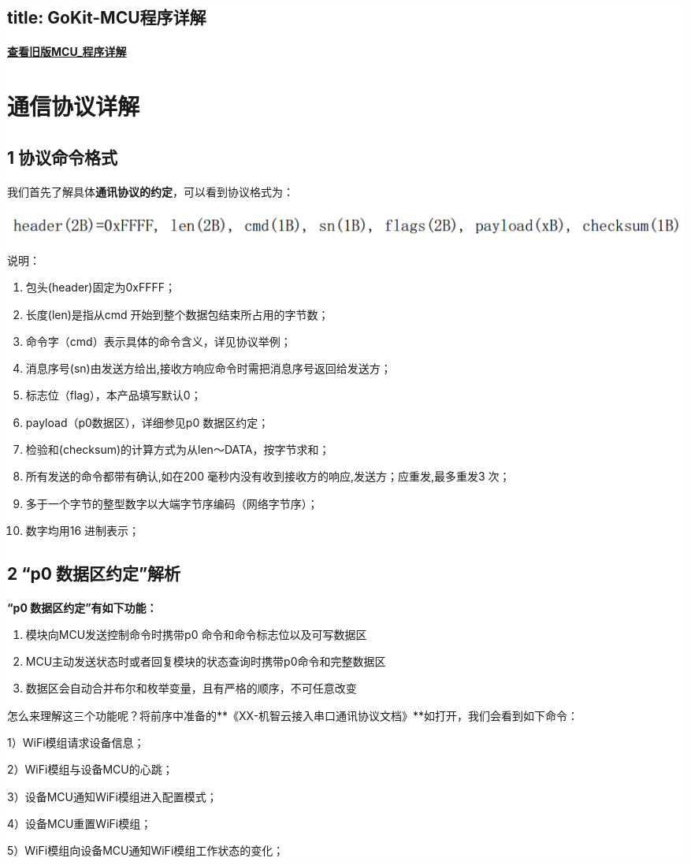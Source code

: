 title: GoKit-MCU程序详解
---

**[查看旧版MCU_程序详解](http://docs.gizwits.com/zh-cn/deviceDev/Gokit3Voice/GoKit3V程序详解.html)**

# 通信协议详解

## 1 协议命令格式

我们首先了解具体**通讯协议的约定**，可以看到协议格式为：

![Alt text](/assets/zh-cn/deviceDev/Gokit3-MCU/source/image3.png)

说明：

1) 包头(header)固定为0xFFFF；

2) 长度(len)是指从cmd 开始到整个数据包结束所占用的字节数；

3) 命令字（cmd）表示具体的命令含义，详见协议举例；

4) 消息序号(sn)由发送方给出,接收方响应命令时需把消息序号返回给发送方；

5) 标志位（flag），本产品填写默认0；

6) payload（p0数据区），详细参见p0 数据区约定；

7) 检验和(checksum)的计算方式为从len～DATA，按字节求和；

8) 所有发送的命令都带有确认,如在200 毫秒内没有收到接收方的响应,发送方；应重发,最多重发3 次；

9) 多于一个字节的整型数字以大端字节序编码（网络字节序）；

10) 数字均用16 进制表示；

## 2 “p0 数据区约定”解析

**“p0 数据区约定”有如下功能：**

1) 模块向MCU发送控制命令时携带p0 命令和命令标志位以及可写数据区

2) MCU主动发送状态时或者回复模块的状态查询时携带p0命令和完整数据区

3) 数据区会自动合并布尔和枚举变量，且有严格的顺序，不可任意改变

怎么来理解这三个功能呢？将前序中准备的**《XX-机智云接入串口通讯协议文档》**如打开，我们会看到如下命令：

1）WiFi模组请求设备信息；

2）WiFi模组与设备MCU的心跳；

3）设备MCU通知WiFi模组进入配置模式；

4）设备MCU重置WiFi模组；

5）WiFi模组向设备MCU通知WiFi模组工作状态的变化；
